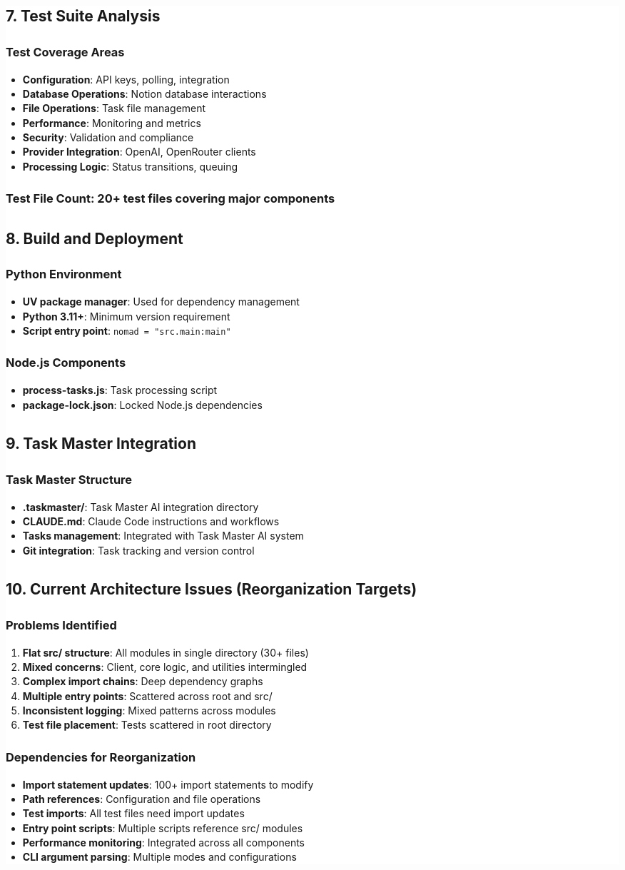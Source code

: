 ## 7. Test Suite Analysis

### Test Coverage Areas
- **Configuration**: API keys, polling, integration
- **Database Operations**: Notion database interactions
- **File Operations**: Task file management
- **Performance**: Monitoring and metrics
- **Security**: Validation and compliance
- **Provider Integration**: OpenAI, OpenRouter clients
- **Processing Logic**: Status transitions, queuing

### Test File Count: 20+ test files covering major components

## 8. Build and Deployment

### Python Environment
- **UV package manager**: Used for dependency management
- **Python 3.11+**: Minimum version requirement
- **Script entry point**: `nomad = "src.main:main"`

### Node.js Components
- **process-tasks.js**: Task processing script
- **package-lock.json**: Locked Node.js dependencies

## 9. Task Master Integration

### Task Master Structure
- **.taskmaster/**: Task Master AI integration directory
- **CLAUDE.md**: Claude Code instructions and workflows
- **Tasks management**: Integrated with Task Master AI system
- **Git integration**: Task tracking and version control

## 10. Current Architecture Issues (Reorganization Targets)

### Problems Identified
1. **Flat src/ structure**: All modules in single directory (30+ files)
2. **Mixed concerns**: Client, core logic, and utilities intermingled
3. **Complex import chains**: Deep dependency graphs
4. **Multiple entry points**: Scattered across root and src/
5. **Inconsistent logging**: Mixed patterns across modules
6. **Test file placement**: Tests scattered in root directory

### Dependencies for Reorganization
- **Import statement updates**: 100+ import statements to modify
- **Path references**: Configuration and file operations
- **Test imports**: All test files need import updates
- **Entry point scripts**: Multiple scripts reference src/ modules
- **Performance monitoring**: Integrated across all components
- **CLI argument parsing**: Multiple modes and configurations
